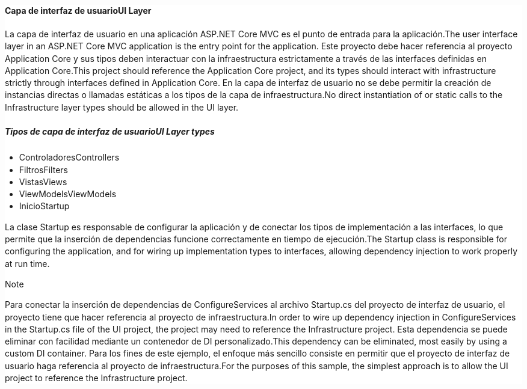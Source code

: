 #### <a name="ui-layer"></a><span data-ttu-id="91d4c-264">Capa de interfaz de usuario</span><span class="sxs-lookup"><span data-stu-id="91d4c-264">UI Layer</span></span>

<span data-ttu-id="91d4c-265">La capa de interfaz de usuario en una aplicación ASP.NET Core MVC es el punto de entrada para la aplicación.</span><span class="sxs-lookup"><span data-stu-id="91d4c-265">The user interface layer in an ASP.NET Core MVC application is the entry point for the application.</span></span> <span data-ttu-id="91d4c-266">Este proyecto debe hacer referencia al proyecto Application Core y sus tipos deben interactuar con la infraestructura estrictamente a través de las interfaces definidas en Application Core.</span><span class="sxs-lookup"><span data-stu-id="91d4c-266">This project should reference the Application Core project, and its types should interact with infrastructure strictly through interfaces defined in Application Core.</span></span> <span data-ttu-id="91d4c-267">En la capa de interfaz de usuario no se debe permitir la creación de instancias directas o llamadas estáticas a los tipos de la capa de infraestructura.</span><span class="sxs-lookup"><span data-stu-id="91d4c-267">No direct instantiation of or static calls to the Infrastructure layer types should be allowed in the UI layer.</span></span>

##### <a name="ui-layer-types"></a><span data-ttu-id="91d4c-268">Tipos de capa de interfaz de usuario</span><span class="sxs-lookup"><span data-stu-id="91d4c-268">UI Layer types</span></span>

- <span data-ttu-id="91d4c-269">Controladores</span><span class="sxs-lookup"><span data-stu-id="91d4c-269">Controllers</span></span>
- <span data-ttu-id="91d4c-270">Filtros</span><span class="sxs-lookup"><span data-stu-id="91d4c-270">Filters</span></span>
- <span data-ttu-id="91d4c-271">Vistas</span><span class="sxs-lookup"><span data-stu-id="91d4c-271">Views</span></span>
- <span data-ttu-id="91d4c-272">ViewModels</span><span class="sxs-lookup"><span data-stu-id="91d4c-272">ViewModels</span></span>
- <span data-ttu-id="91d4c-273">Inicio</span><span class="sxs-lookup"><span data-stu-id="91d4c-273">Startup</span></span>

<span data-ttu-id="91d4c-274">La clase Startup es responsable de configurar la aplicación y de conectar los tipos de implementación a las interfaces, lo que permite que la inserción de dependencias funcione correctamente en tiempo de ejecución.</span><span class="sxs-lookup"><span data-stu-id="91d4c-274">The Startup class is responsible for configuring the application, and for wiring up implementation types to interfaces, allowing dependency injection to work properly at run time.</span></span>

> [!NOTE]
> <span data-ttu-id="91d4c-275">Para conectar la inserción de dependencias de ConfigureServices al archivo Startup.cs del proyecto de interfaz de usuario, el proyecto tiene que hacer referencia al proyecto de infraestructura.</span><span class="sxs-lookup"><span data-stu-id="91d4c-275">In order to wire up dependency injection in ConfigureServices in the Startup.cs file of the UI project, the project may need to reference the Infrastructure project.</span></span> <span data-ttu-id="91d4c-276">Esta dependencia se puede eliminar con facilidad mediante un contenedor de DI personalizado.</span><span class="sxs-lookup"><span data-stu-id="91d4c-276">This dependency can be eliminated, most easily by using a custom DI container.</span></span> <span data-ttu-id="91d4c-277">Para los fines de este ejemplo, el enfoque más sencillo consiste en permitir que el proyecto de interfaz de usuario haga referencia al proyecto de infraestructura.</span><span class="sxs-lookup"><span data-stu-id="91d4c-277">For the purposes of this sample, the simplest approach is to allow the UI project to reference the Infrastructure project.</span></span>
